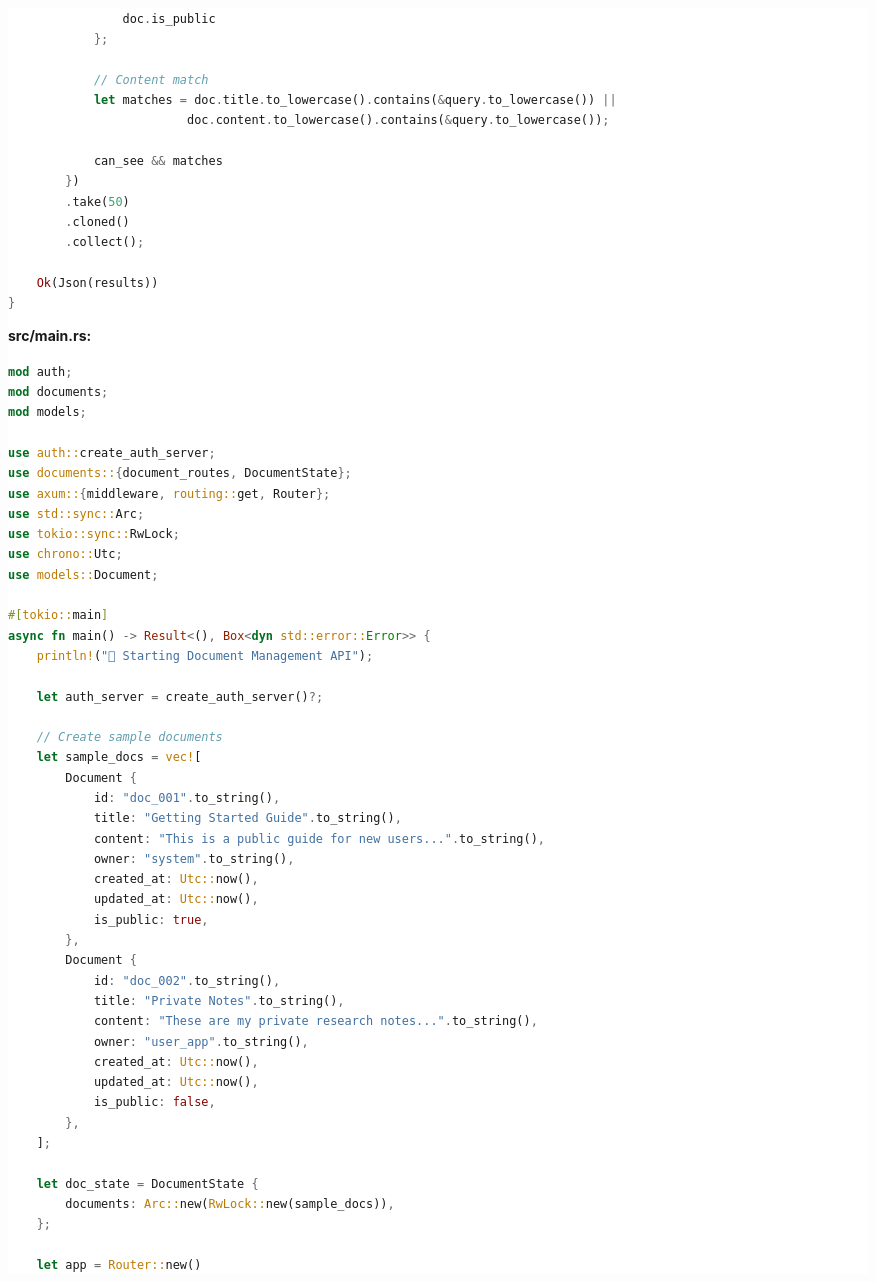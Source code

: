 ```rust
                doc.is_public
            };
            
            // Content match
            let matches = doc.title.to_lowercase().contains(&query.to_lowercase()) ||
                         doc.content.to_lowercase().contains(&query.to_lowercase());
            
            can_see && matches
        })
        .take(50)
        .cloned()
        .collect();
    
    Ok(Json(results))
}
```

**src/main.rs:**
```rust
mod auth;
mod documents;
mod models;

use auth::create_auth_server;
use documents::{document_routes, DocumentState};
use axum::{middleware, routing::get, Router};
use std::sync::Arc;
use tokio::sync::RwLock;
use chrono::Utc;
use models::Document;

#[tokio::main]
async fn main() -> Result<(), Box<dyn std::error::Error>> {
    println!("🚀 Starting Document Management API");
    
    let auth_server = create_auth_server()?;
    
    // Create sample documents
    let sample_docs = vec![
        Document {
            id: "doc_001".to_string(),
            title: "Getting Started Guide".to_string(),
            content: "This is a public guide for new users...".to_string(),
            owner: "system".to_string(),
            created_at: Utc::now(),
            updated_at: Utc::now(),
            is_public: true,
        },
        Document {
            id: "doc_002".to_string(),
            title: "Private Notes".to_string(),
            content: "These are my private research notes...".to_string(),
            owner: "user_app".to_string(),
            created_at: Utc::now(),
            updated_at: Utc::now(),
            is_public: false,
        },
    ];
    
    let doc_state = DocumentState {
        documents: Arc::new(RwLock::new(sample_docs)),
    };
    
    let app = Router::new()
```